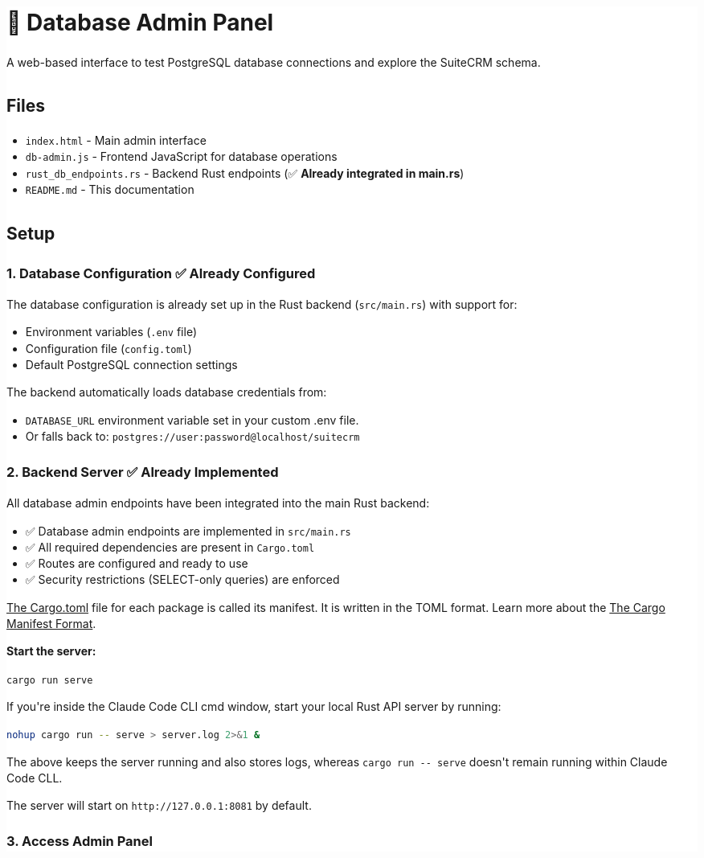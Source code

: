 # 📖 Database Admin Panel

A web-based interface to test PostgreSQL database connections and explore the SuiteCRM schema.

## Files

- `index.html` - Main admin interface
- `db-admin.js` - Frontend JavaScript for database operations
- `rust_db_endpoints.rs` - Backend Rust endpoints (✅ **Already integrated in main.rs**)
- `README.md` - This documentation

## Setup

### 1. Database Configuration ✅ **Already Configured**

The database configuration is already set up in the Rust backend (`src/main.rs`) with support for:
- Environment variables (`.env` file)
- Configuration file (`config.toml`)
- Default PostgreSQL connection settings

The backend automatically loads database credentials from:
- `DATABASE_URL` environment variable set in your custom .env file.
- Or falls back to: `postgres://user:password@localhost/suitecrm`

### 2. Backend Server ✅ **Already Implemented**

All database admin endpoints have been integrated into the main Rust backend:

- ✅ Database admin endpoints are implemented in `src/main.rs`
- ✅ All required dependencies are present in `Cargo.toml`
- ✅ Routes are configured and ready to use
- ✅ Security restrictions (SELECT-only queries) are enforced

[The Cargo.toml](https://github.com/modelearth/team/blob/main/cargo.toml) file for each package is called its manifest. It is written in the TOML format. Learn more about the [The Cargo Manifest Format](https://doc.rust-lang.org/cargo/reference/manifest.html).

**Start the server:**
```bash
cargo run serve
```

If you're inside the Claude Code CLI cmd window, start your local Rust API server by running:

```bash
nohup cargo run -- serve > server.log 2>&1 &
```

The above keeps the server running and also stores logs,
whereas `cargo run -- serve` doesn't remain running within Claude Code CLL.

The server will start on `http://127.0.0.1:8081` by default.

### 3. Access Admin Panel
